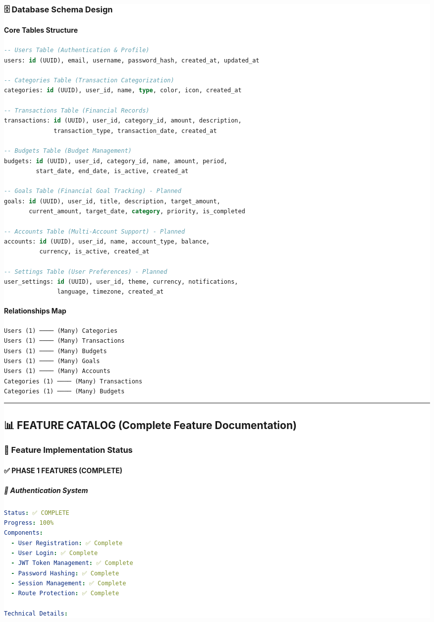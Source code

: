 ### **🗄️ Database Schema Design**

#### **Core Tables Structure**
```sql
-- Users Table (Authentication & Profile)
users: id (UUID), email, username, password_hash, created_at, updated_at

-- Categories Table (Transaction Categorization)
categories: id (UUID), user_id, name, type, color, icon, created_at

-- Transactions Table (Financial Records)
transactions: id (UUID), user_id, category_id, amount, description, 
              transaction_type, transaction_date, created_at

-- Budgets Table (Budget Management)
budgets: id (UUID), user_id, category_id, name, amount, period, 
         start_date, end_date, is_active, created_at

-- Goals Table (Financial Goal Tracking) - Planned
goals: id (UUID), user_id, title, description, target_amount, 
       current_amount, target_date, category, priority, is_completed

-- Accounts Table (Multi-Account Support) - Planned
accounts: id (UUID), user_id, name, account_type, balance, 
          currency, is_active, created_at

-- Settings Table (User Preferences) - Planned
user_settings: id (UUID), user_id, theme, currency, notifications, 
               language, timezone, created_at
```

#### **Relationships Map**
```
Users (1) ──── (Many) Categories
Users (1) ──── (Many) Transactions  
Users (1) ──── (Many) Budgets
Users (1) ──── (Many) Goals
Users (1) ──── (Many) Accounts
Categories (1) ──── (Many) Transactions
Categories (1) ──── (Many) Budgets
```

---

## 📊 **FEATURE CATALOG (Complete Feature Documentation)**

### **🎯 Feature Implementation Status**

#### **✅ PHASE 1 FEATURES (COMPLETE)**

##### **🔐 Authentication System**
```yaml
Status: ✅ COMPLETE
Progress: 100%
Components:
  - User Registration: ✅ Complete
  - User Login: ✅ Complete  
  - JWT Token Management: ✅ Complete
  - Password Hashing: ✅ Complete
  - Session Management: ✅ Complete
  - Route Protection: ✅ Complete

Technical Details:
```